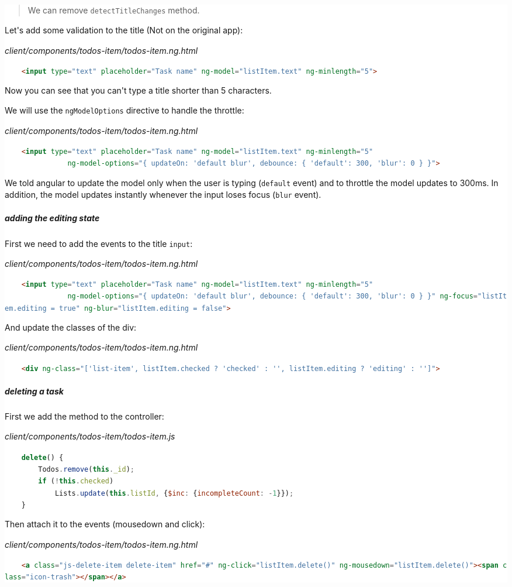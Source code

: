 > We can remove `detectTitleChanges` method.

Let's add some validation to the title (Not on the original app):

*client/components/todos-item/todos-item.ng.html*
```html
    <input type="text" placeholder="Task name" ng-model="listItem.text" ng-minlength="5">
```

Now you can see that you can't type a title shorter than 5 characters.

We will use the `ngModelOptions` directive to handle the throttle:

*client/components/todos-item/todos-item.ng.html*
```html
    <input type="text" placeholder="Task name" ng-model="listItem.text" ng-minlength="5"
               ng-model-options="{ updateOn: 'default blur', debounce: { 'default': 300, 'blur': 0 } }">
```

We told angular to update the model only when the user is typing (`default` event) and to throttle the model updates to 300ms.
In addition, the model updates instantly whenever the input loses focus (`blur` event).

##### adding the editing state

First we need to add the events to the title `input`:

*client/components/todos-item/todos-item.ng.html*
```html
    <input type="text" placeholder="Task name" ng-model="listItem.text" ng-minlength="5"
               ng-model-options="{ updateOn: 'default blur', debounce: { 'default': 300, 'blur': 0 } }" ng-focus="listItem.editing = true" ng-blur="listItem.editing = false">
```

And update the classes of the div:

*client/components/todos-item/todos-item.ng.html*
```html
    <div ng-class="['list-item', listItem.checked ? 'checked' : '', listItem.editing ? 'editing' : '']">
```

##### deleting a task

First we add the method to the controller:

*client/components/todos-item/todos-item.js*
```javascript
    delete() {
        Todos.remove(this._id);
        if (!this.checked)
            Lists.update(this.listId, {$inc: {incompleteCount: -1}});
    }
```

Then attach it to the events (mousedown and click):

*client/components/todos-item/todos-item.ng.html*
```html
    <a class="js-delete-item delete-item" href="#" ng-click="listItem.delete()" ng-mousedown="listItem.delete()"><span class="icon-trash"></span></a>
```
